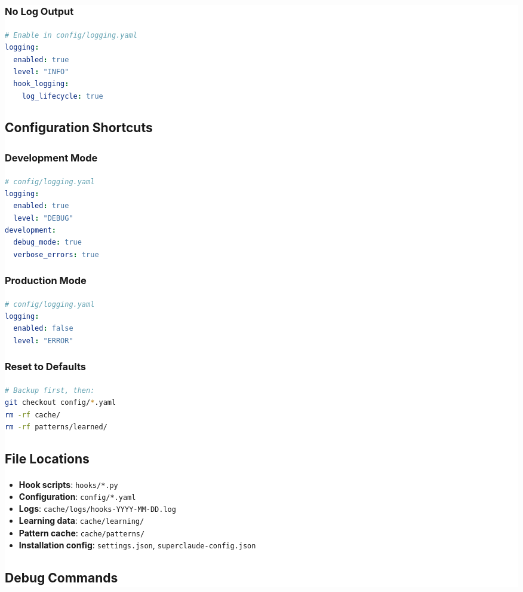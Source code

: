 ### No Log Output
```yaml
# Enable in config/logging.yaml
logging:
  enabled: true
  level: "INFO"
  hook_logging:
    log_lifecycle: true
```

## Configuration Shortcuts

### Development Mode
```yaml
# config/logging.yaml
logging:
  enabled: true
  level: "DEBUG"
development:
  debug_mode: true
  verbose_errors: true
```

### Production Mode  
```yaml
# config/logging.yaml
logging:
  enabled: false
  level: "ERROR"
```

### Reset to Defaults
```bash
# Backup first, then:
git checkout config/*.yaml
rm -rf cache/
rm -rf patterns/learned/
```

## File Locations

- **Hook scripts**: `hooks/*.py`
- **Configuration**: `config/*.yaml`
- **Logs**: `cache/logs/hooks-YYYY-MM-DD.log`
- **Learning data**: `cache/learning/`
- **Pattern cache**: `cache/patterns/`
- **Installation config**: `settings.json`, `superclaude-config.json`

## Debug Commands
